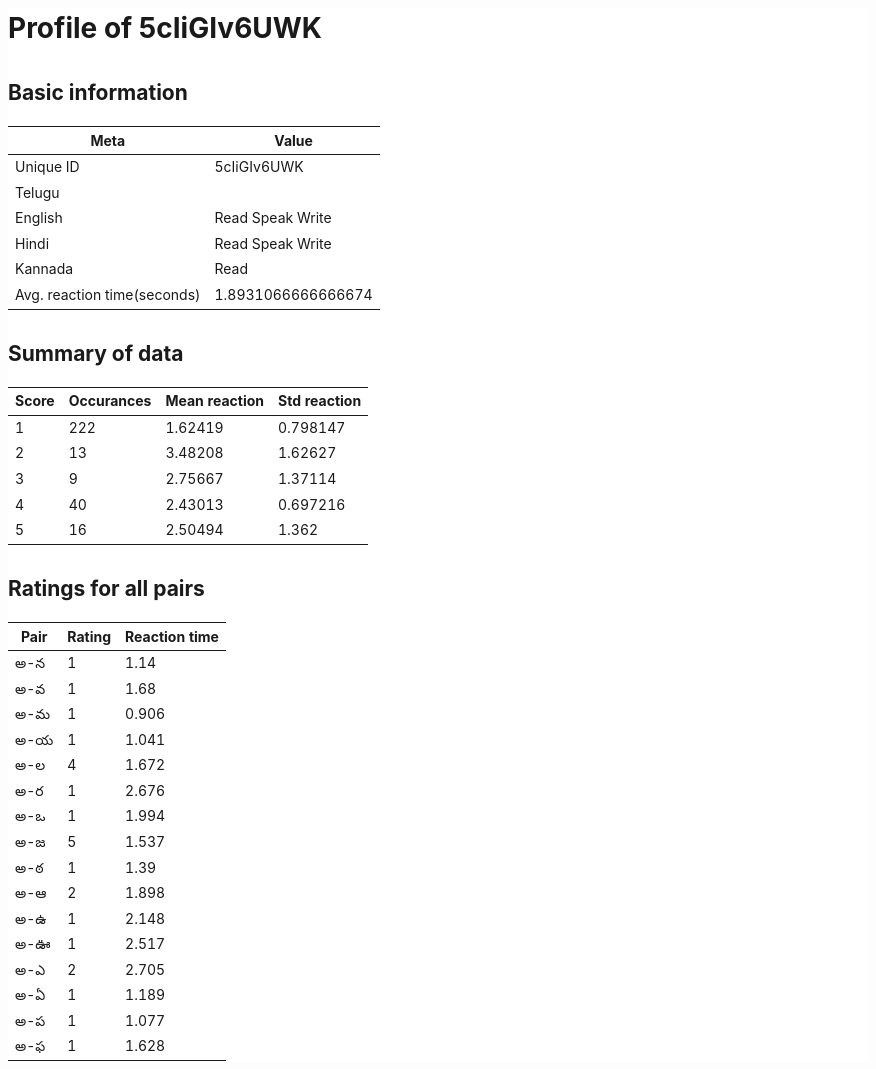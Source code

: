 # Profile of 5cIiGIv6UWK

## Basic information

| Meta                        | Value              |
|-----------------------------|--------------------|
| Unique ID                   | 5cIiGIv6UWK        |
| Telugu                      |                    |
| English                     | Read Speak Write   |
| Hindi                       | Read Speak Write   |
| Kannada                     | Read               |
| Avg. reaction time(seconds) | 1.8931066666666674 |

## Summary of data

|   Score |   Occurances |   Mean reaction |   Std reaction |
|---------|--------------|-----------------|----------------|
|       1 |          222 |         1.62419 |       0.798147 |
|       2 |           13 |         3.48208 |       1.62627  |
|       3 |            9 |         2.75667 |       1.37114  |
|       4 |           40 |         2.43013 |       0.697216 |
|       5 |           16 |         2.50494 |       1.362    |

## Ratings for all pairs

| Pair   |   Rating |   Reaction time |
|--------|----------|-----------------|
| అ-న    |        1 |           1.14  |
| అ-వ    |        1 |           1.68  |
| అ-మ    |        1 |           0.906 |
| అ-య    |        1 |           1.041 |
| అ-ల    |        4 |           1.672 |
| అ-ర    |        1 |           2.676 |
| అ-ఒ    |        1 |           1.994 |
| అ-జ    |        5 |           1.537 |
| అ-ఠ    |        1 |           1.39  |
| అ-ఆ    |        2 |           1.898 |
| అ-ఉ    |        1 |           2.148 |
| అ-ఊ    |        1 |           2.517 |
| అ-ఎ    |        2 |           2.705 |
| అ-ఏ    |        1 |           1.189 |
| అ-ప    |        1 |           1.077 |
| అ-ఫ    |        1 |           1.628 |